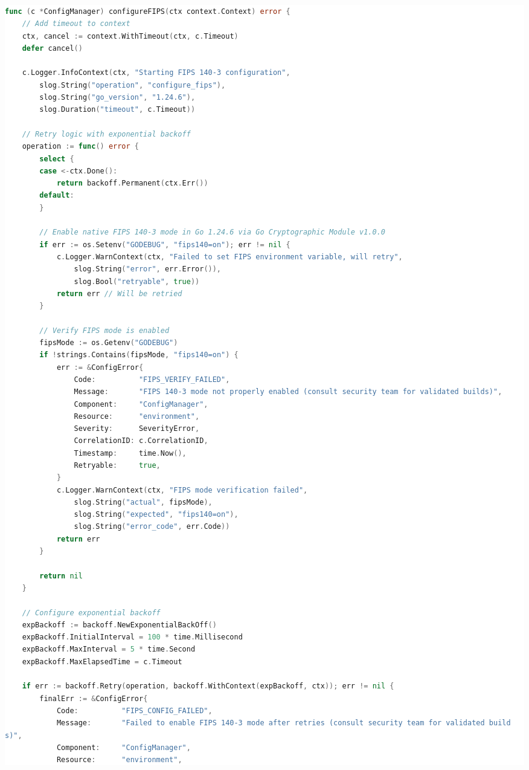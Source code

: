 ```go
func (c *ConfigManager) configureFIPS(ctx context.Context) error {
    // Add timeout to context
    ctx, cancel := context.WithTimeout(ctx, c.Timeout)
    defer cancel()
    
    c.Logger.InfoContext(ctx, "Starting FIPS 140-3 configuration",
        slog.String("operation", "configure_fips"),
        slog.String("go_version", "1.24.6"),
        slog.Duration("timeout", c.Timeout))
    
    // Retry logic with exponential backoff
    operation := func() error {
        select {
        case <-ctx.Done():
            return backoff.Permanent(ctx.Err())
        default:
        }
        
        // Enable native FIPS 140-3 mode in Go 1.24.6 via Go Cryptographic Module v1.0.0
        if err := os.Setenv("GODEBUG", "fips140=on"); err != nil {
            c.Logger.WarnContext(ctx, "Failed to set FIPS environment variable, will retry",
                slog.String("error", err.Error()),
                slog.Bool("retryable", true))
            return err // Will be retried
        }
        
        // Verify FIPS mode is enabled
        fipsMode := os.Getenv("GODEBUG")
        if !strings.Contains(fipsMode, "fips140=on") {
            err := &ConfigError{
                Code:          "FIPS_VERIFY_FAILED",
                Message:       "FIPS 140-3 mode not properly enabled (consult security team for validated builds)",
                Component:     "ConfigManager",
                Resource:      "environment",
                Severity:      SeverityError,
                CorrelationID: c.CorrelationID,
                Timestamp:     time.Now(),
                Retryable:     true,
            }
            c.Logger.WarnContext(ctx, "FIPS mode verification failed",
                slog.String("actual", fipsMode),
                slog.String("expected", "fips140=on"),
                slog.String("error_code", err.Code))
            return err
        }
        
        return nil
    }
    
    // Configure exponential backoff
    expBackoff := backoff.NewExponentialBackOff()
    expBackoff.InitialInterval = 100 * time.Millisecond
    expBackoff.MaxInterval = 5 * time.Second
    expBackoff.MaxElapsedTime = c.Timeout
    
    if err := backoff.Retry(operation, backoff.WithContext(expBackoff, ctx)); err != nil {
        finalErr := &ConfigError{
            Code:          "FIPS_CONFIG_FAILED",
            Message:       "Failed to enable FIPS 140-3 mode after retries (consult security team for validated builds)",
            Component:     "ConfigManager",
            Resource:      "environment",
```